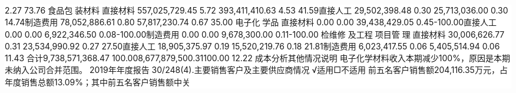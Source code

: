 2.27
73.76
食品包
装材料
直接材料
557,025,729.45
5.72
393,411,410.63
4.53
41.59直接人工
29,502,398.48
0.30
25,713,036.00
0.30
14.74制造费用
78,052,886.61
0.80
57,817,230.74
0.67
35.00
电子化
学品
直接材料
0.00
0.00
39,438,429.05
0.45-100.00直接人工
0.00
0.00
6,922,346.50
0.08-100.00制造费用
0.00
0.00
9,678,300.00
0.11-100.00
检维修
及工程
项目管
理
直接材料
30,006,626.77
0.31
23,534,990.92
0.27
27.50直接人工
18,905,375.97
0.19
15,520,219.76
0.18
21.81制造费用
6,023,417.55
0.06
5,405,514.94
0.06
11.43
合计9,738,571,368.47
100.008,677,879,500.31100.00
12.22
成本分析其他情况说明
电子化学材料收入本期减少100%，原因是本期未纳入公司合并范围。
2019年年度报告
30/248(4).主要销售客户及主要供应商情况
√适用□不适用
前五名客户销售额204,116.35万元，占年度销售总额13.09%；其中前五名客户销售额中关